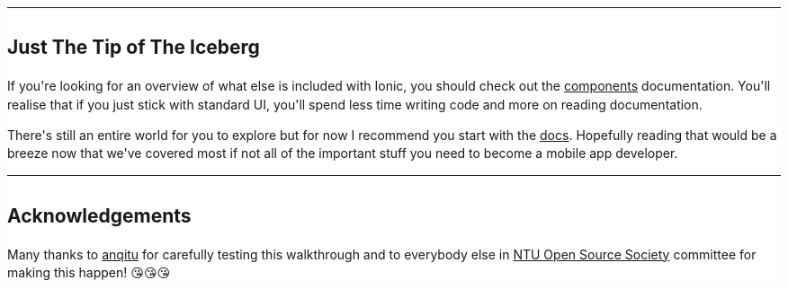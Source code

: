 ___

## Just The Tip of The Iceberg

If you're looking for an overview of what else is included with Ionic, you should check out the [components](https://ionicframework.com/docs//components/) documentation. You'll realise that if you just stick with standard UI, you'll spend less time writing code and more on reading documentation.

There's still an entire world for you to explore but for now I recommend you start with the [docs](https://ionicframework.com/docs/). Hopefully reading that would be a breeze now that we've covered most if not all of the important stuff you need to become a mobile app developer.

___

## Acknowledgements

Many thanks to [anqitu](https://github.com/anqitu) for carefully testing this walkthrough and to everybody else in [NTU Open Source Society](https://github.com/ntuoss) committee for making this happen! :kissing_heart::kissing_heart::kissing_heart:
